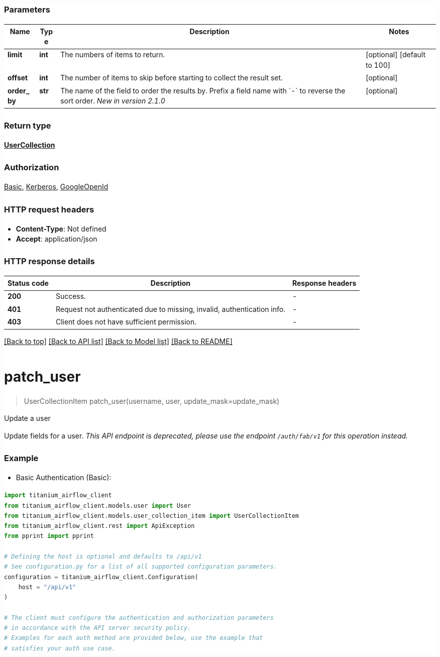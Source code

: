 

### Parameters


Name | Type | Description  | Notes
------------- | ------------- | ------------- | -------------
 **limit** | **int**| The numbers of items to return. | [optional] [default to 100]
 **offset** | **int**| The number of items to skip before starting to collect the result set. | [optional] 
 **order_by** | **str**| The name of the field to order the results by. Prefix a field name with &#x60;-&#x60; to reverse the sort order.  *New in version 2.1.0*  | [optional] 

### Return type

[**UserCollection**](UserCollection.md)

### Authorization

[Basic](../README.md#Basic), [Kerberos](../README.md#Kerberos), [GoogleOpenId](../README.md#GoogleOpenId)

### HTTP request headers

 - **Content-Type**: Not defined
 - **Accept**: application/json

### HTTP response details

| Status code | Description | Response headers |
|-------------|-------------|------------------|
**200** | Success. |  -  |
**401** | Request not authenticated due to missing, invalid, authentication info. |  -  |
**403** | Client does not have sufficient permission. |  -  |

[[Back to top]](#) [[Back to API list]](../README.md#documentation-for-api-endpoints) [[Back to Model list]](../README.md#documentation-for-models) [[Back to README]](../README.md)

# **patch_user**
> UserCollectionItem patch_user(username, user, update_mask=update_mask)

Update a user

Update fields for a user.  *This API endpoint is deprecated, please use the endpoint `/auth/fab/v1` for this operation instead.* 

### Example

* Basic Authentication (Basic):

```python
import titanium_airflow_client
from titanium_airflow_client.models.user import User
from titanium_airflow_client.models.user_collection_item import UserCollectionItem
from titanium_airflow_client.rest import ApiException
from pprint import pprint

# Defining the host is optional and defaults to /api/v1
# See configuration.py for a list of all supported configuration parameters.
configuration = titanium_airflow_client.Configuration(
    host = "/api/v1"
)

# The client must configure the authentication and authorization parameters
# in accordance with the API server security policy.
# Examples for each auth method are provided below, use the example that
# satisfies your auth use case.
```